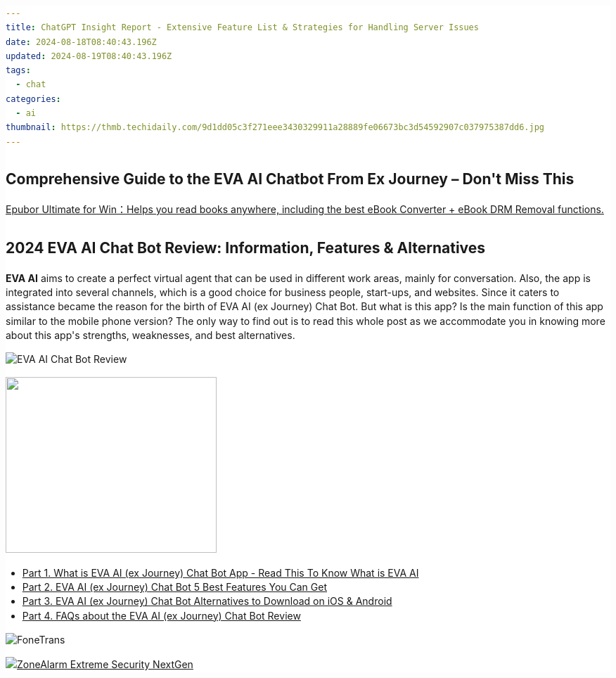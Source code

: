 ```yaml
---
title: ChatGPT Insight Report - Extensive Feature List & Strategies for Handling Server Issues
date: 2024-08-18T08:40:43.196Z
updated: 2024-08-19T08:40:43.196Z
tags:
  - chat
categories:
  - ai
thumbnail: https://thmb.techidaily.com/9d1dd05c3f271eee3430329911a28889fe06673bc3d54592907c037975387dd6.jpg
---
```


## Comprehensive Guide to the EVA AI Chatbot From Ex Journey – Don't Miss This


<a href="https://secure.2checkout.com/order/checkout.php?PRODS=4599951&QTY=1&AFFILIATE=108875&CART=1"><iframe width="864" height="500" src="https://www.youtube.com/embed/jVnfr5HudQw" title="The Latest and Easiest Solution to Remove Kindle DRM on Windows (without Degrading)" frameborder="0" allow="accelerometer; autoplay; clipboard-write; encrypted-media; gyroscope; picture-in-picture; web-share" referrerpolicy="strict-origin-when-cross-origin" allowfullscreen></iframe>
Epubor Ultimate for Win：Helps you read books anywhere, including the best eBook Converter + eBook DRM Removal functions.</a>

## 2024 EVA AI Chat Bot Review: Information, Features & Alternatives

**EVA AI** aims to create a perfect virtual agent that can be used in different work areas, mainly for conversation. Also, the app is integrated into several channels, which is a good choice for business people, start-ups, and websites. Since it caters to assistance became the reason for the birth of EVA AI (ex Journey) Chat Bot. But what is this app? Is the main function of this app similar to the mobile phone version? The only way to find out is to read this whole post as we accommodate you in knowing more about this app's strengths, weaknesses, and best alternatives.

![EVA AI Chat Bot Review](https://www.aiseesoft.com/images/resource/eva-ai-chat-bot-review/eva-ai-chat-bot-review.jpg)

<a href="https://dhgate.sjv.io/c/5597632/1678785/12108" target="_top" id="1678785"><img src="//a.impactradius-go.com/display-ad/12108-1678785" border="0" alt="" width="300" height="250"/></a>


* [Part 1. What is EVA AI (ex Journey) Chat Bot App - Read This To Know What is EVA AI](https://tools.techidaily.com/)
* [Part 2. EVA AI (ex Journey) Chat Bot 5 Best Features You Can Get](https://tools.techidaily.com/)
* [Part 3. EVA AI (ex Journey) Chat Bot Alternatives to Download on iOS & Android](https://tools.techidaily.com/)
* [Part 4. FAQs about the EVA AI (ex Journey) Chat Bot Review](https://tools.techidaily.com/)

![FoneTrans](https://www.aiseesoft.com/images/ios-transfer/box-large.png)

<a href="https://estore.zonealarm.com/order/checkout.php?PRODS=36245101&QTY=1&AFFILIATE=108875&CART=1"><img src="https://sc1.checkpoint.com/sc1/za/images/boxes/zang_box_trust.png" border="0">ZoneAlarm Extreme Security NextGen</a>
